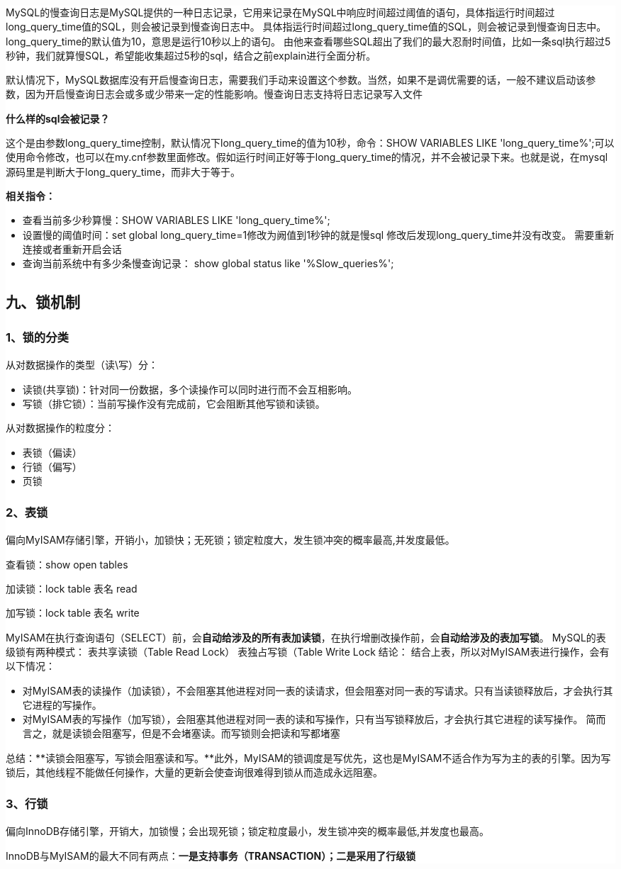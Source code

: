 MySQL的慢查询日志是MySQL提供的一种日志记录，它用来记录在MySQL中响应时间超过阈值的语句，具体指运行时间超过long_query_time值的SQL，则会被记录到慢查询日志中。 具体指运行时间超过long_query_time值的SQL，则会被记录到慢查询日志中。long_query_time的默认值为10，意思是运行10秒以上的语句。 由他来查看哪些SQL超出了我们的最大忍耐时间值，比如一条sql执行超过5秒钟，我们就算慢SQL，希望能收集超过5秒的sql，结合之前explain进行全面分析。 

默认情况下，MySQL数据库没有开启慢查询日志，需要我们手动来设置这个参数。当然，如果不是调优需要的话，一般不建议启动该参数，因为开启慢查询日志会或多或少带来一定的性能影响。慢查询日志支持将日志记录写入文件

**什么样的sql会被记录？**

这个是由参数long_query_time控制，默认情况下long_query_time的值为10秒，命令：SHOW VARIABLES LIKE 'long_query_time%';可以使用命令修改，也可以在my.cnf参数里面修改。假如运行时间正好等于long_query_time的情况，并不会被记录下来。也就是说，在mysql源码里是判断大于long_query_time，而非大于等于。 

**相关指令：**

- 查看当前多少秒算慢：SHOW VARIABLES LIKE 'long_query_time%';
- 设置慢的阈值时间：set global long_query_time=1修改为阙值到1秒钟的就是慢sql 修改后发现long_query_time并没有改变。 需要重新连接或者重新开启会话
- 查询当前系统中有多少条慢查询记录： show global status like '%Slow_queries%';  

## 九、锁机制

### 1、锁的分类

从对数据操作的类型（读\写）分：

- 读锁(共享锁)：针对同一份数据，多个读操作可以同时进行而不会互相影响。
- 写锁（排它锁）：当前写操作没有完成前，它会阻断其他写锁和读锁。

从对数据操作的粒度分：

- 表锁（偏读）
- 行锁（偏写）
- 页锁

### 2、表锁

偏向MyISAM存储引擎，开销小，加锁快；无死锁；锁定粒度大，发生锁冲突的概率最高,并发度最低。

查看锁：show open tables

加读锁：lock table 表名 read

加写锁：lock table 表名 write

MyISAM在执行查询语句（SELECT）前，会**自动给涉及的所有表加读锁**，在执行增删改操作前，会**自动给涉及的表加写锁**。 MySQL的表级锁有两种模式： 表共享读锁（Table Read Lock） 表独占写锁（Table Write Lock 结论： 结合上表，所以对MyISAM表进行操作，会有以下情况：  

- 对MyISAM表的读操作（加读锁），不会阻塞其他进程对同一表的读请求，但会阻塞对同一表的写请求。只有当读锁释放后，才会执行其它进程的写操作。 
-  对MyISAM表的写操作（加写锁），会阻塞其他进程对同一表的读和写操作，只有当写锁释放后，才会执行其它进程的读写操作。 简而言之，就是读锁会阻塞写，但是不会堵塞读。而写锁则会把读和写都堵塞

总结：**读锁会阻塞写，写锁会阻塞读和写。**此外，MyISAM的锁调度是写优先，这也是MyISAM不适合作为写为主的表的引擎。因为写锁后，其他线程不能做任何操作，大量的更新会使查询很难得到锁从而造成永远阻塞。

### 3、行锁

偏向InnoDB存储引擎，开销大，加锁慢；会出现死锁；锁定粒度最小，发生锁冲突的概率最低,并发度也最高。

InnoDB与MyISAM的最大不同有两点：**一是支持事务（TRANSACTION）；二是采用了行级锁**
